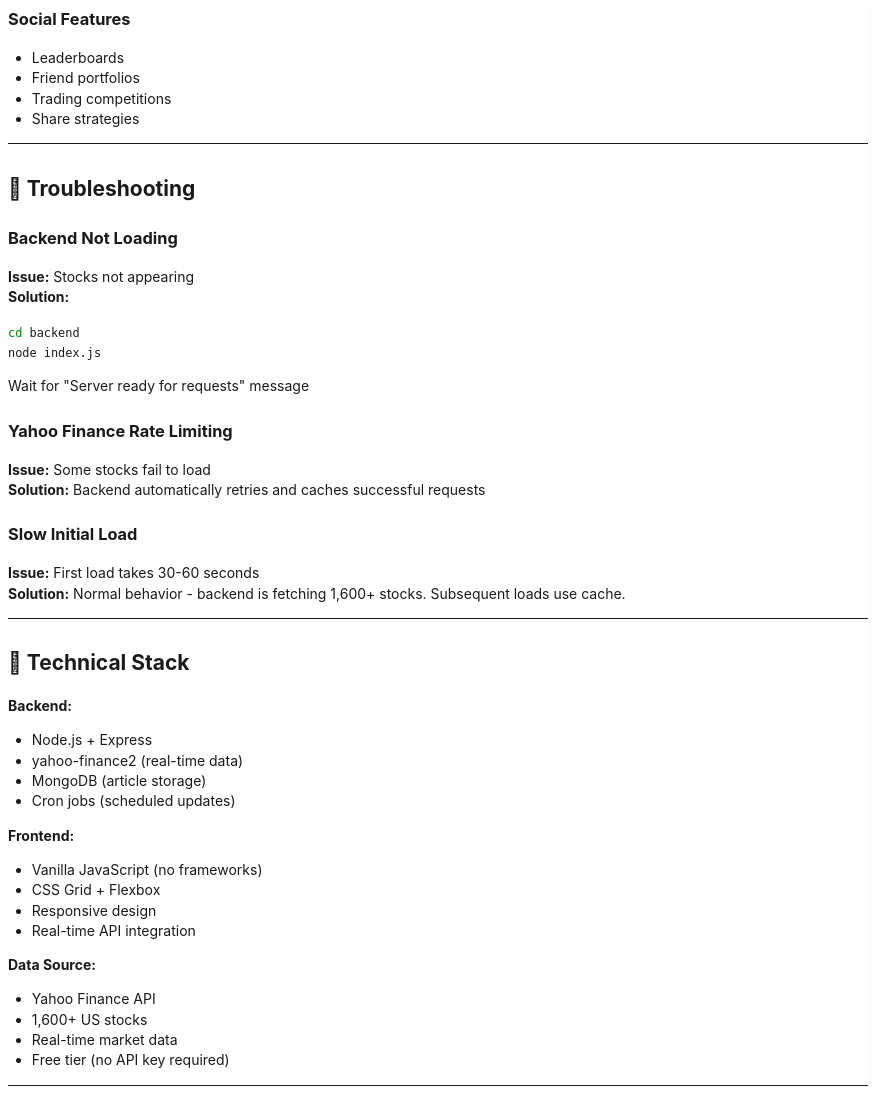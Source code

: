 ### Social Features
- Leaderboards
- Friend portfolios
- Trading competitions
- Share strategies

---

## 🐛 Troubleshooting

### Backend Not Loading
**Issue:** Stocks not appearing  
**Solution:** 
```bash
cd backend
node index.js
```
Wait for "Server ready for requests" message

### Yahoo Finance Rate Limiting
**Issue:** Some stocks fail to load  
**Solution:** Backend automatically retries and caches successful requests

### Slow Initial Load
**Issue:** First load takes 30-60 seconds  
**Solution:** Normal behavior - backend is fetching 1,600+ stocks. Subsequent loads use cache.

---

## 📝 Technical Stack

**Backend:**
- Node.js + Express
- yahoo-finance2 (real-time data)
- MongoDB (article storage)
- Cron jobs (scheduled updates)

**Frontend:**
- Vanilla JavaScript (no frameworks)
- CSS Grid + Flexbox
- Responsive design
- Real-time API integration

**Data Source:**
- Yahoo Finance API
- 1,600+ US stocks
- Real-time market data
- Free tier (no API key required)

---
